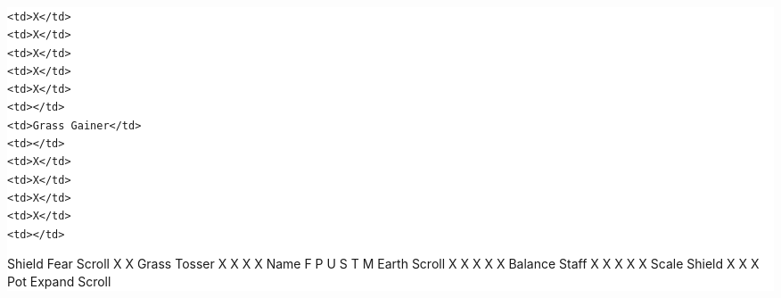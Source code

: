     <td>X</td>
    <td>X</td>
    <td>X</td>
    <td>X</td>
    <td>X</td>
    <td></td>
    <td>Grass Gainer</td>
    <td></td>
    <td>X</td>
    <td>X</td>
    <td>X</td>
    <td>X</td>
    <td></td>
  </tr>
  <tr>
    <th colspan="7">Shield</th>
    <td>Fear Scroll</td>
    <td>X</td>
    <td>X</td>
    <td></td>
    <td></td>
    <td></td>
    <td></td>
    <td>Grass Tosser</td>
    <td></td>
    <td>X</td>
    <td>X</td>
    <td>X</td>
    <td>X</td>
    <td></td>
  </tr>
  <tr class="tableCategory">
    <th>Name</th>
    <th>F</th>
    <th>P</th>
    <th>U</th>
    <th>S</th>
    <th>T</th>
    <th>M</th>
    <td>Earth Scroll</td>
    <td>X</td>
    <td>X</td>
    <td>X</td>
    <td>X</td>
    <td>X</td>
    <td></td>
    <td>Balance Staff</td>
    <td>X</td>
    <td>X</td>
    <td>X</td>
    <td>X</td>
    <td>X</td>
    <td></td>
  </tr>
  <tr>
    <td>Scale Shield</td>
    <td>X</td>
    <td>X</td>
    <td></td>
    <td></td>
    <td>X</td>
    <td></td>
    <td>Pot Expand Scroll</td>
    <td></td>
